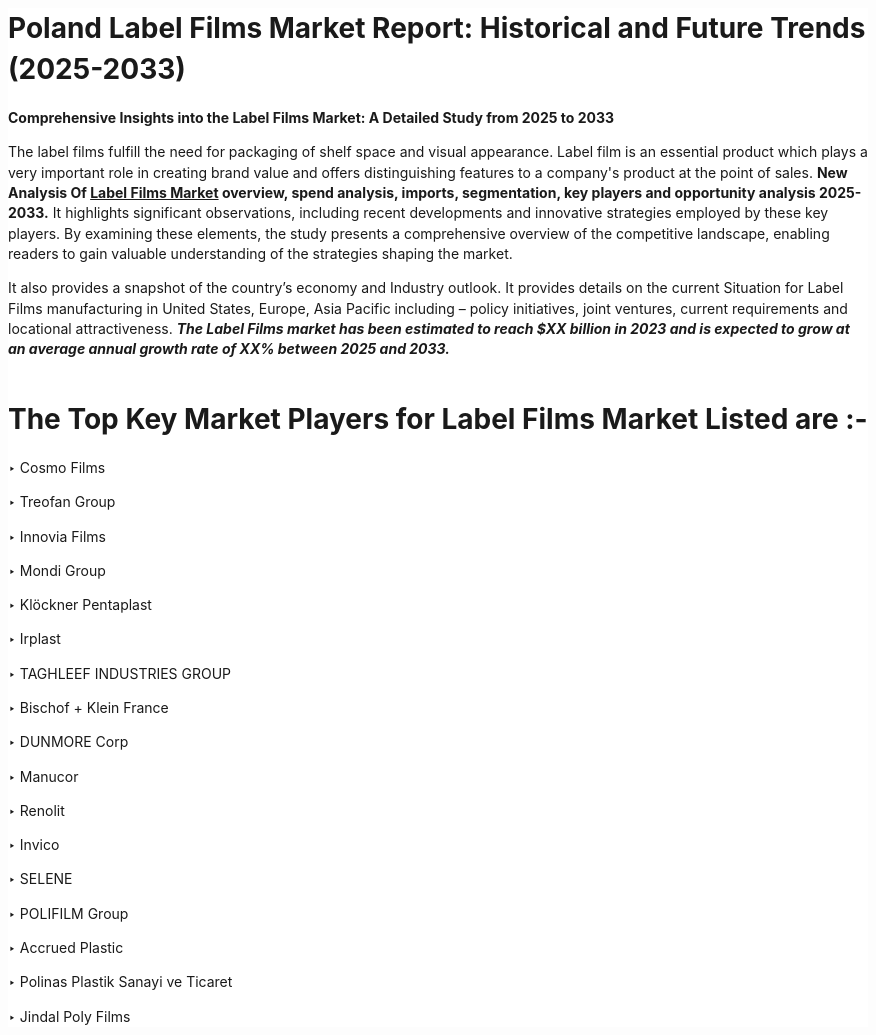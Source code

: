 # Poland Label Films Market Report: Historical and Future Trends (2025-2033)

<strong>Comprehensive Insights into the Label Films Market: A Detailed Study from 2025 to 2033</strong>

The label films fulfill the need for packaging of shelf space and visual appearance. Label film is an essential product which plays a very important role in creating brand value and offers distinguishing features to a company's product at the point of sales. <strong>New Analysis Of <a href=https://www.reportsinsights.com/sample/672025>Label Films Market</a> overview, spend analysis, imports, segmentation, key players and opportunity analysis 2025-2033.</strong> It highlights significant observations, including recent developments and innovative strategies employed by these key players. By examining these elements, the study presents a comprehensive overview of the competitive landscape, enabling readers to gain valuable understanding of the strategies shaping the market.

It also provides a snapshot of the country’s economy and Industry outlook. It provides details on the current Situation for Label Films manufacturing in United States, Europe, Asia Pacific including – policy initiatives, joint ventures, current requirements and locational attractiveness. <strong><em>The Label Films market has been estimated to reach $XX billion in 2023 and is expected to grow at an average annual growth rate of XX% between 2025 and 2033.</em></strong>

# <strong>The Top Key Market Players for Label Films Market Listed are :-</strong> 

‣ Cosmo Films

‣ Treofan Group

‣ Innovia Films

‣ Mondi Group

‣ Klöckner Pentaplast

‣ Irplast

‣ TAGHLEEF INDUSTRIES GROUP

‣ Bischof + Klein France

‣ DUNMORE Corp

‣ Manucor

‣ Renolit

‣ Invico

‣ SELENE

‣ POLIFILM Group

‣ Accrued Plastic

‣ Polinas Plastik Sanayi ve Ticaret

‣ Jindal Poly Films
